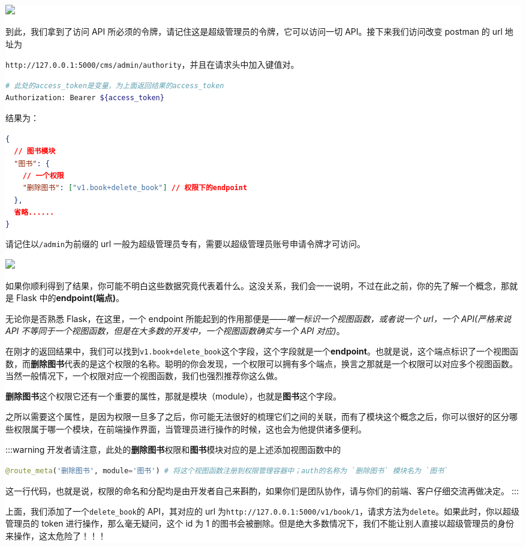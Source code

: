 <img-wrapper>
  <img src="https://consumerminiaclprd01.blob.core.chinacloudapi.cn/miniappbackground/sfgmember/lin/docs/authority_and_models1.png"/>
</img-wrapper>

到此，我们拿到了访问 API 所必须的令牌，请记住这是超级管理员的令牌，它可以访问一切 API。接下来我们访问改变 postman 的 url 地址为

`http://127.0.0.1:5000/cms/admin/authority`，并且在请求头中加入键值对。

```bash
# 此处的access_token是变量，为上面返回结果的access_token
Authorization: Bearer ${access_token}
```

结果为：

```json
{
  // 图书模块
  "图书": {
    // 一个权限
    "删除图书": ["v1.book+delete_book"] // 权限下的endpoint
  },
  省略......
}
```

请记住以`/admin`为前缀的 url 一般为超级管理员专有，需要以超级管理员账号申请令牌才可访问。

<img-wrapper>
  <img src="http://imglf3.nosdn0.126.net/img/Qk5LWkJVWkF3NmdYN2FJcVlYMkpSVG1VZWNYUUt4M1d6RkkvY3NnU2w2Wnp0Z1dtdFIzRWVnPT0.png?imageView&thumbnail=1680x0&quality=96&stripmeta=0"/>
</img-wrapper>

如果你顺利得到了结果，你可能不明白这些数据究竟代表着什么。这没关系，我们会一一说明，不过在此之前，你的先了解一个概念，那就是 Flask 中的**endpoint(端点)**。

无论你是否熟悉 Flask，在这里，一个 endpoint 所能起到的作用那便是——_唯一标识一个视图函数，或者说一个 url，一个 API(严格来说 API 不等同于一个视图函数，但是在大多数的开发中，一个视图函数确实与一个 API 对应)_。

在刚才的返回结果中，我们可以找到`v1.book+delete_book`这个字段，这个字段就是一个**endpoint**。也就是说，这个端点标识了一个视图函数，而**删除图书**代表的是这个权限的名称。聪明的你会发现，一个权限可以拥有多个端点，换言之那就是一个权限可以对应多个视图函数。当然一般情况下，一个权限对应一个视图函数，我们也强烈推荐你这么做。

**删除图书**这个权限它还有一个重要的属性，那就是模块（module），也就是**图书**这个字段。

之所以需要这个属性，是因为权限一旦多了之后，你可能无法很好的梳理它们之间的关联，而有了模块这个概念之后，你可以很好的区分哪些权限属于哪一个模块，在前端操作界面，当管理员进行操作的时候，这也会为他提供诸多便利。

:::warning
开发者请注意，此处的**删除图书**权限和**图书**模块对应的是上述添加视图函数中的

```py
@route_meta('删除图书', module='图书') # 将这个视图函数注册到权限管理容器中；auth的名称为 `删除图书` 模块名为 `图书`
```

这一行代码，也就是说，权限的命名和分配均是由开发者自己来斟酌，如果你们是团队协作，请与你们的前端、客户仔细交流再做决定。
:::

上面，我们添加了一个`delete_book`的 API，其对应的 url 为`http://127.0.0.1:5000/v1/book/1`，请求方法为`delete`。如果此时，你以超级管理员的 token 进行操作，那么毫无疑问，这个 id 为 1 的图书会被删除。但是绝大多数情况下，我们不能让别人直接以超级管理员的身份来操作，这太危险了！！！

